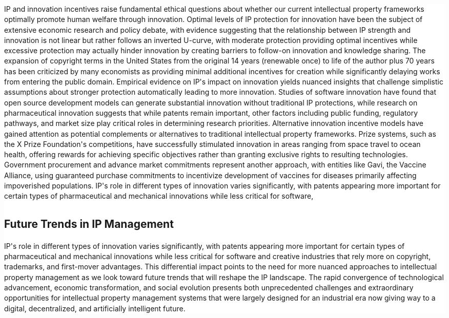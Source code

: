 IP and innovation incentives raise fundamental ethical questions about whether our current intellectual property frameworks optimally promote human welfare through innovation. Optimal levels of IP protection for innovation have been the subject of extensive economic research and policy debate, with evidence suggesting that the relationship between IP strength and innovation is not linear but rather follows an inverted U-curve, with moderate protection providing optimal incentives while excessive protection may actually hinder innovation by creating barriers to follow-on innovation and knowledge sharing. The expansion of copyright terms in the United States from the original 14 years (renewable once) to life of the author plus 70 years has been criticized by many economists as providing minimal additional incentives for creation while significantly delaying works from entering the public domain. Empirical evidence on IP's impact on innovation yields nuanced insights that challenge simplistic assumptions about stronger protection automatically leading to more innovation. Studies of software innovation have found that open source development models can generate substantial innovation without traditional IP protections, while research on pharmaceutical innovation suggests that while patents remain important, other factors including public funding, regulatory pathways, and market size play critical roles in determining research priorities. Alternative innovation incentive models have gained attention as potential complements or alternatives to traditional intellectual property frameworks. Prize systems, such as the X Prize Foundation's competitions, have successfully stimulated innovation in areas ranging from space travel to ocean health, offering rewards for achieving specific objectives rather than granting exclusive rights to resulting technologies. Government procurement and advance market commitments represent another approach, with entities like Gavi, the Vaccine Alliance, using guaranteed purchase commitments to incentivize development of vaccines for diseases primarily affecting impoverished populations. IP's role in different types of innovation varies significantly, with patents appearing more important for certain types of pharmaceutical and mechanical innovations while less critical for software,

## Future Trends in IP Management

IP's role in different types of innovation varies significantly, with patents appearing more important for certain types of pharmaceutical and mechanical innovations while less critical for software and creative industries that rely more on copyright, trademarks, and first-mover advantages. This differential impact points to the need for more nuanced approaches to intellectual property management as we look toward future trends that will reshape the IP landscape. The rapid convergence of technological advancement, economic transformation, and social evolution presents both unprecedented challenges and extraordinary opportunities for intellectual property management systems that were largely designed for an industrial era now giving way to a digital, decentralized, and artificially intelligent future.
